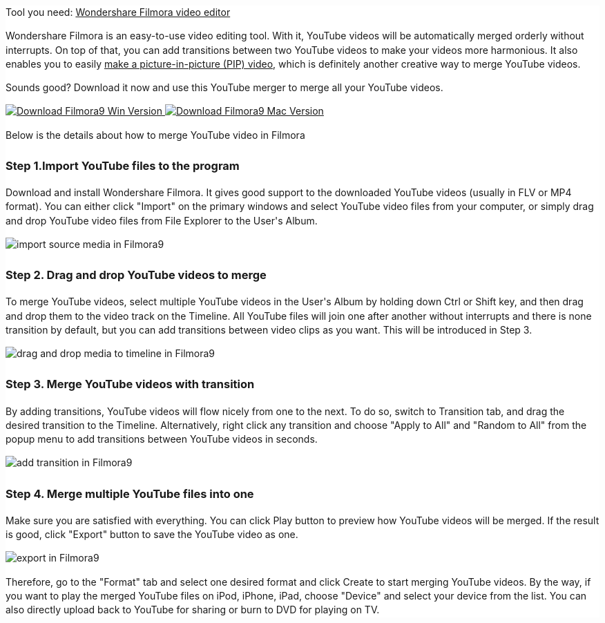 Tool you need: [Wondershare Filmora video editor](https://tools.techidaily.com/wondershare/filmora/download/)

Wondershare Filmora is an easy-to-use video editing tool. With it, YouTube videos will be automatically merged orderly without interrupts. On top of that, you can add transitions between two YouTube videos to make your videos more harmonious. It also enables you to easily [make a picture-in-picture (PIP) video](https://tools.techidaily.com/wondershare/filmora/download/), which is definitely another creative way to merge YouTube videos.

Sounds good? Download it now and use this YouTube merger to merge all your YouTube videos.

[![Download Filmora9 Win Version](https://images.wondershare.com/filmora/guide/download-btn-win.jpg) ](https://tools.techidaily.com/wondershare/filmora/download/) [![Download Filmora9 Mac Version](https://images.wondershare.com/filmora/guide/download-btn-mac.jpg) ](https://tools.techidaily.com/wondershare/filmora/download/)

Below is the details about how to merge YouTube video in Filmora

### Step 1.Import YouTube files to the program

Download and install Wondershare Filmora. It gives good support to the downloaded YouTube videos (usually in FLV or MP4 format). You can either click "Import" on the primary windows and select YouTube video files from your computer, or simply drag and drop YouTube video files from File Explorer to the User's Album.

![import source media in Filmora9 ](https://images.wondershare.com/filmora/article-images/filmora9-import-options.jpg)

### Step 2. Drag and drop YouTube videos to merge

To merge YouTube videos, select multiple YouTube videos in the User's Album by holding down Ctrl or Shift key, and then drag and drop them to the video track on the Timeline. All YouTube files will join one after another without interrupts and there is none transition by default, but you can add transitions between video clips as you want. This will be introduced in Step 3.

![drag and drop media to timeline in Filmora9 ](https://images.wondershare.com/filmora/article-images/add-media-to-timeline.jpg)

### Step 3. Merge YouTube videos with transition

By adding transitions, YouTube videos will flow nicely from one to the next. To do so, switch to Transition tab, and drag the desired transition to the Timeline. Alternatively, right click any transition and choose "Apply to All" and "Random to All" from the popup menu to add transitions between YouTube videos in seconds.

![add transition in Filmora9 ](https://images.wondershare.com/filmora/article-images/add-transition-filmora9.jpg)

### Step 4. Merge multiple YouTube files into one

Make sure you are satisfied with everything. You can click Play button to preview how YouTube videos will be merged. If the result is good, click "Export" button to save the YouTube video as one.

![export in Filmora9 ](https://images.wondershare.com/filmora/article-images/export-output.jpg)

Therefore, go to the "Format" tab and select one desired format and click Create to start merging YouTube videos. By the way, if you want to play the merged YouTube files on iPod, iPhone, iPad, choose "Device" and select your device from the list. You can also directly upload back to YouTube for sharing or burn to DVD for playing on TV.
